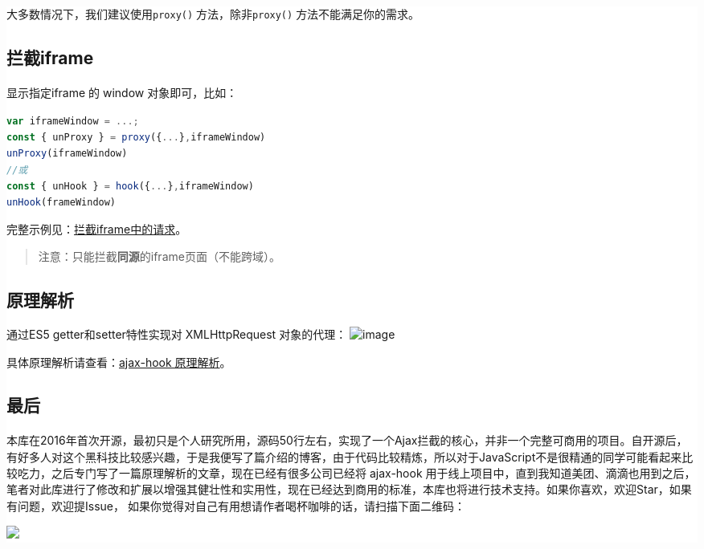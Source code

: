 大多数情况下，我们建议使用`proxy()` 方法，除非`proxy()` 方法不能满足你的需求。



## 拦截iframe

显示指定iframe 的 window 对象即可，比如：
```javascript
var iframeWindow = ...;
const { unProxy } = proxy({...},iframeWindow)
unProxy(iframeWindow)
//或
const { unHook } = hook({...},iframeWindow)
unHook(frameWindow)      
```
完整示例见：[拦截iframe中的请求](https://github.com/wendux/ajax-hook/tree/master/examples/iframe)。

> 注意：只能拦截**同源**的iframe页面（不能跨域）。

## 原理解析
通过ES5 getter和setter特性实现对 XMLHttpRequest 对象的代理：
![image](https://github.com/wendux/Ajax-hook/raw/master/ajaxhook.png)

具体原理解析请查看：[ajax-hook 原理解析](https://juejin.cn/post/6844903470181384206)。

## 最后

本库在2016年首次开源，最初只是个人研究所用，源码50行左右，实现了一个Ajax拦截的核心，并非一个完整可商用的项目。自开源后，有好多人对这个黑科技比较感兴趣，于是我便写了篇介绍的博客，由于代码比较精炼，所以对于JavaScript不是很精通的同学可能看起来比较吃力，之后专门写了一篇原理解析的文章，现在已经有很多公司已经将 ajax-hook 用于线上项目中，直到我知道美团、滴滴也用到之后，笔者对此库进行了修改和扩展以增强其健壮性和实用性，现在已经达到商用的标准，本库也将进行技术支持。如果你喜欢，欢迎Star，如果有问题，欢迎提Issue， 如果你觉得对自己有用想请作者喝杯咖啡的话，请扫描下面二维码：

<img  width=300 src="https://doc.flutterchina.club/images/pay29.jpeg" />

